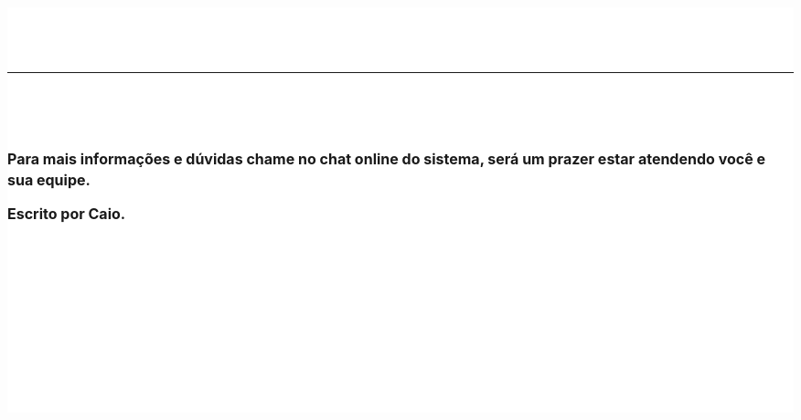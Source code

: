 </figure></div><p><span style='font-size: 16px;'><br></span></p><p><br></p><hr><p><br></p><p><br></p><p><span style='margin: 0px; padding: 0px; box-sizing: border-box; -webkit-user-drag: none; overflow: visible; font-family: inherit; font-size: 16px; color: inherit; display: inline; vertical-align: baseline;'><strong>Para mais informações e dúvidas chame no chat online do sistema, será um prazer estar atendendo você e sua equipe.</strong></span></p><p><span style='margin: 0px; padding: 0px; box-sizing: border-box; -webkit-user-drag: none; overflow: visible; font-family: inherit; font-size: 16px; color: inherit; display: inline; vertical-align: baseline;'><strong>Escrito por Caio.</strong></span></p><p><br></p><p><br></p><p><br></p><p><br></p><p><br></p><p><br></p>
